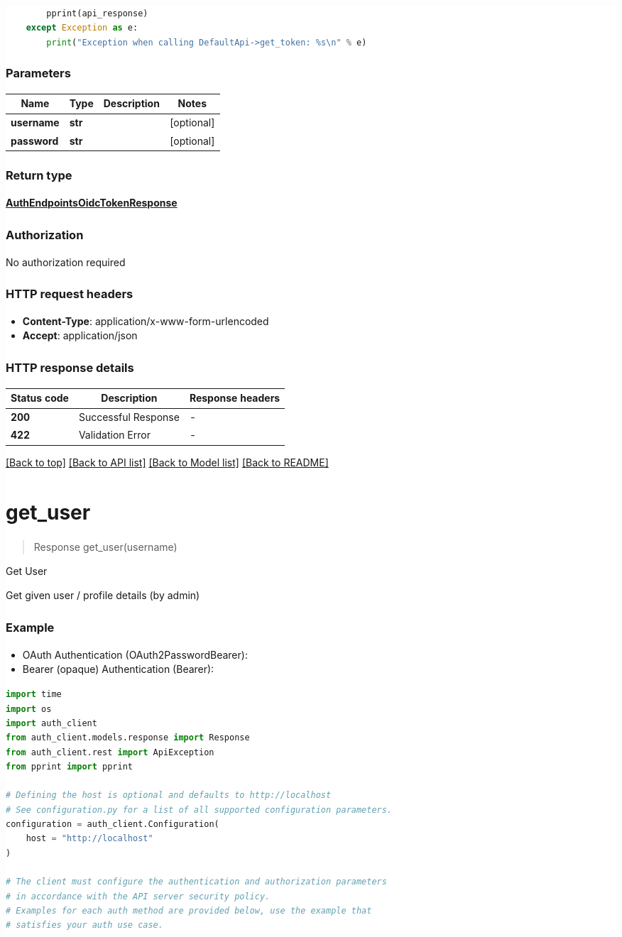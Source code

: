 ```python
        pprint(api_response)
    except Exception as e:
        print("Exception when calling DefaultApi->get_token: %s\n" % e)
```



### Parameters

Name | Type | Description  | Notes
------------- | ------------- | ------------- | -------------
 **username** | **str**|  | [optional] 
 **password** | **str**|  | [optional] 

### Return type

[**AuthEndpointsOidcTokenResponse**](AuthEndpointsOidcTokenResponse.md)

### Authorization

No authorization required

### HTTP request headers

 - **Content-Type**: application/x-www-form-urlencoded
 - **Accept**: application/json

### HTTP response details
| Status code | Description | Response headers |
|-------------|-------------|------------------|
**200** | Successful Response |  -  |
**422** | Validation Error |  -  |

[[Back to top]](#) [[Back to API list]](../README.md#documentation-for-api-endpoints) [[Back to Model list]](../README.md#documentation-for-models) [[Back to README]](../README.md)

# **get_user**
> Response get_user(username)

Get User

Get given user / profile details (by admin)

### Example

* OAuth Authentication (OAuth2PasswordBearer):
* Bearer (opaque) Authentication (Bearer):
```python
import time
import os
import auth_client
from auth_client.models.response import Response
from auth_client.rest import ApiException
from pprint import pprint

# Defining the host is optional and defaults to http://localhost
# See configuration.py for a list of all supported configuration parameters.
configuration = auth_client.Configuration(
    host = "http://localhost"
)

# The client must configure the authentication and authorization parameters
# in accordance with the API server security policy.
# Examples for each auth method are provided below, use the example that
# satisfies your auth use case.
```
